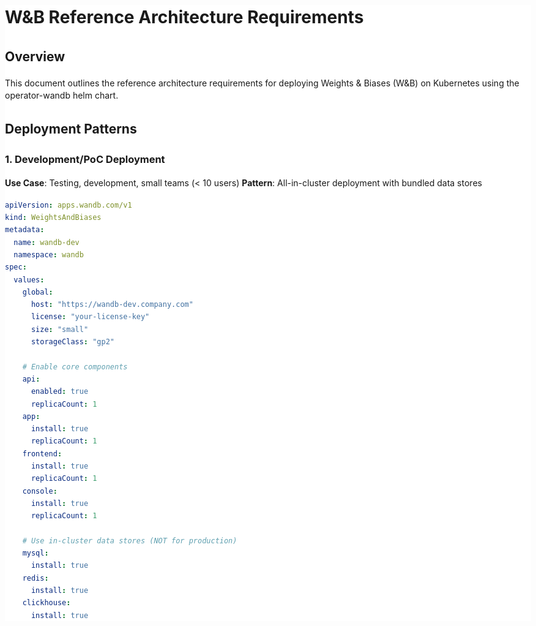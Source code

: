 # W&B Reference Architecture Requirements

## Overview
This document outlines the reference architecture requirements for deploying Weights & Biases (W&B) on Kubernetes using the operator-wandb helm chart.

## Deployment Patterns

### 1. Development/PoC Deployment
**Use Case**: Testing, development, small teams (< 10 users)
**Pattern**: All-in-cluster deployment with bundled data stores

```yaml
apiVersion: apps.wandb.com/v1
kind: WeightsAndBiases
metadata:
  name: wandb-dev
  namespace: wandb
spec:
  values:
    global:
      host: "https://wandb-dev.company.com"
      license: "your-license-key"
      size: "small"
      storageClass: "gp2"
    
    # Enable core components
    api:
      enabled: true
      replicaCount: 1
    app:
      install: true
      replicaCount: 1
    frontend:
      install: true
      replicaCount: 1
    console:
      install: true
      replicaCount: 1
    
    # Use in-cluster data stores (NOT for production)
    mysql:
      install: true
    redis:
      install: true
    clickhouse:
      install: true
```

